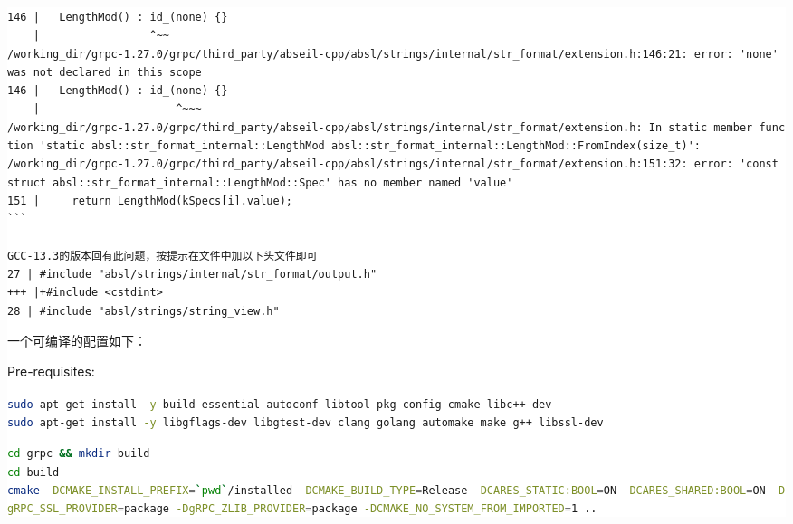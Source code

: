     146 |   LengthMod() : id_(none) {}
        |                 ^~~
    /working_dir/grpc-1.27.0/grpc/third_party/abseil-cpp/absl/strings/internal/str_format/extension.h:146:21: error: 'none' was not declared in this scope
    146 |   LengthMod() : id_(none) {}
        |                     ^~~~
    /working_dir/grpc-1.27.0/grpc/third_party/abseil-cpp/absl/strings/internal/str_format/extension.h: In static member function 'static absl::str_format_internal::LengthMod absl::str_format_internal::LengthMod::FromIndex(size_t)':
    /working_dir/grpc-1.27.0/grpc/third_party/abseil-cpp/absl/strings/internal/str_format/extension.h:151:32: error: 'const struct absl::str_format_internal::LengthMod::Spec' has no member named 'value'
    151 |     return LengthMod(kSpecs[i].value);
    ```

    GCC-13.3的版本回有此问题，按提示在文件中加以下头文件即可
    27 | #include "absl/strings/internal/str_format/output.h"
    +++ |+#include <cstdint>
    28 | #include "absl/strings/string_view.h"

一个可编译的配置如下：

Pre-requisites:

```sh
sudo apt-get install -y build-essential autoconf libtool pkg-config cmake libc++-dev 
sudo apt-get install -y libgflags-dev libgtest-dev clang golang automake make g++ libssl-dev
```

```sh
cd grpc && mkdir build
cd build
cmake -DCMAKE_INSTALL_PREFIX=`pwd`/installed -DCMAKE_BUILD_TYPE=Release -DCARES_STATIC:BOOL=ON -DCARES_SHARED:BOOL=ON -DgRPC_SSL_PROVIDER=package -DgRPC_ZLIB_PROVIDER=package -DCMAKE_NO_SYSTEM_FROM_IMPORTED=1 ..
```
